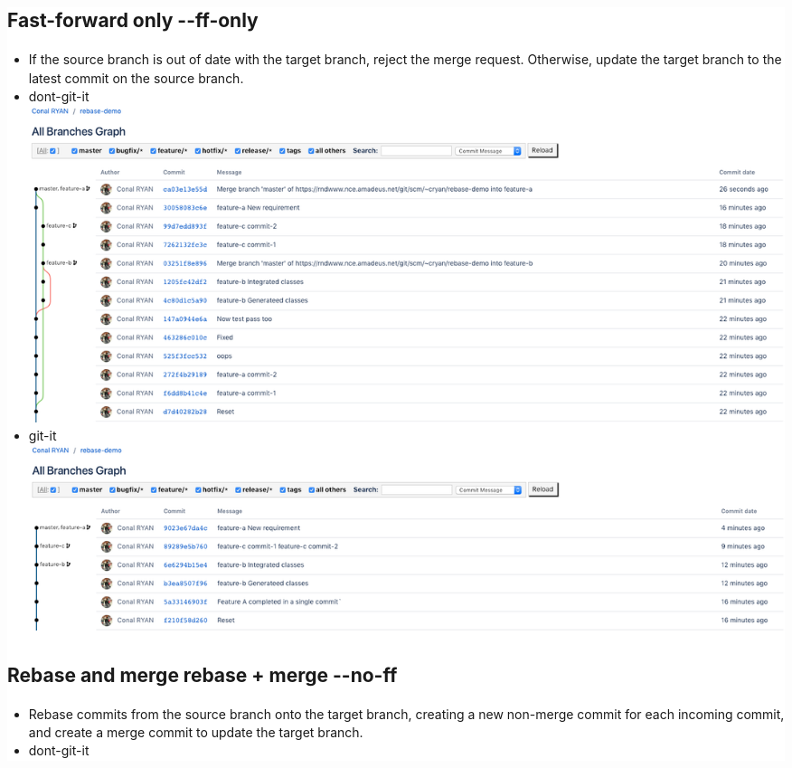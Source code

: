 ## Fast-forward only --ff-only
- If the source branch is out of date with the target branch, reject the merge request. Otherwise, update the target branch to the latest commit on the source branch.
- dont-git-it
![No rebase --ff-only](img/ff-only/dont-git-it--ff-only.png)
- git-it
![Rebase --ff-only](img/ff-only/git-it--ff-only.png)

## Rebase and merge rebase + merge --no-ff
- Rebase commits from the source branch onto the target branch, creating a new non-merge commit for each incoming commit, and create a merge commit to update the target branch.
- dont-git-it